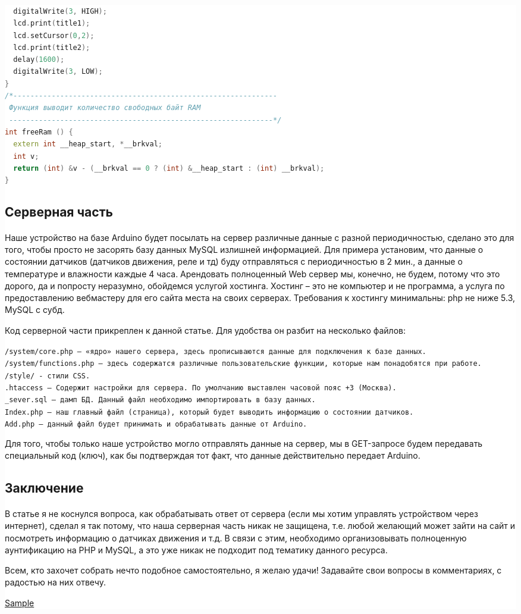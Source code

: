 ```ino
  digitalWrite(3, HIGH);
  lcd.print(title1);
  lcd.setCursor(0,2);
  lcd.print(title2);
  delay(1600);
  digitalWrite(3, LOW);
}
/*--------------------------------------------------------------
 Функция выводит количество свободных байт RAM
 --------------------------------------------------------------*/
int freeRam () {
  extern int __heap_start, *__brkval; 
  int v; 
  return (int) &v - (__brkval == 0 ? (int) &__heap_start : (int) __brkval); 
}
```

## Серверная часть

Наше устройство на базе Arduino будет посылать на сервер различные данные с разной периодичностью, сделано это для того, чтобы просто не засорять базу данных MySQL излишней информацией. Для примера установим, что данные о состоянии датчиков (датчиков движения, реле и тд) буду отправляться с периодичностью в 2 мин., а данные о температуре и влажности каждые 4 часа. 
Арендовать полноценный Web сервер мы, конечно, не будем, потому что это дорого, да и попросту неразумно, обойдемся услугой хостинга. Хостинг – это не компьютер и не программа, а услуга по предоставлению вебмастеру для его сайта места на своих серверах. Требования к хостингу минимальны: php не ниже 5.3, MySQL с субд.

Код серверной части прикреплен к данной статье. Для удобства он разбит на несколько файлов:

```
/system/core.php – «ядро» нашего сервера, здесь прописываются данные для подключения к базе данных.
/system/functions.php – здесь содержатся различные пользовательские функции, которые нам понадобятся при работе.
/style/ - стили CSS.
.htaccess – Содержит настройки для сервера. По умолчанию выставлен часовой пояс +3 (Москва).
_sever.sql – дамп БД. Данный файл необходимо импортировать в базу данных.
Index.php – наш главный файл (страница), который будет выводить информацию о состоянии датчиков.
Add.php – данный файл будет принимать и обрабатывать данные от Arduino.
```

Для того, чтобы только наше устройство могло отправлять данные на сервер, мы в GET-запросе будем передавать специальный код (ключ), как бы подтверждая тот факт, что данные действительно передает Arduino.

## Заключение

В статье я не коснулся вопроса, как обрабатывать ответ от сервера (если мы хотим управлять устройством через интернет), сделал я так потому, что наша серверная часть никак не защищена, т.е. любой желающий может зайти на сайт и посмотреть информацию о датчиках движения и т.д. В связи с этим, необходимо организовывать полноценную аунтификацию на PHP и MySQL, а это уже никак не подходит под тематику данного ресурса.

Всем, кто захочет собрать нечто подобное самостоятельно, я желаю удачи! Задавайте свои вопросы в комментариях, с радостью на них отвечу. 


[Sample](https://cxem.net/arduino/arduino174.php)

